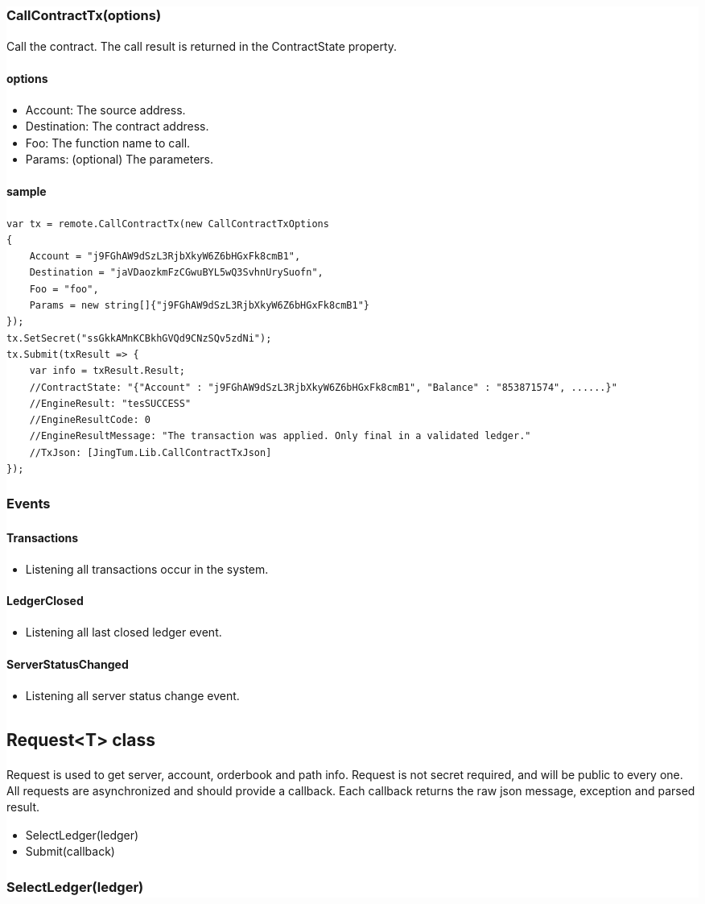 ### CallContractTx(options)
Call the contract. The call result is returned in the ContractState property.

#### options
* Account: The source address.
* Destination: The contract address.
* Foo: The function name to call.
* Params: (optional) The parameters.

#### sample
```
var tx = remote.CallContractTx(new CallContractTxOptions
{
	Account = "j9FGhAW9dSzL3RjbXkyW6Z6bHGxFk8cmB1",
	Destination = "jaVDaozkmFzCGwuBYL5wQ3SvhnUrySuofn",
	Foo = "foo",
	Params = new string[]{"j9FGhAW9dSzL3RjbXkyW6Z6bHGxFk8cmB1"}
});
tx.SetSecret("ssGkkAMnKCBkhGVQd9CNzSQv5zdNi");
tx.Submit(txResult => {
	var info = txResult.Result; 
	//ContractState: "{"Account" : "j9FGhAW9dSzL3RjbXkyW6Z6bHGxFk8cmB1", "Balance" : "853871574", ......}"
	//EngineResult: "tesSUCCESS"
	//EngineResultCode: 0
	//EngineResultMessage: "The transaction was applied. Only final in a validated ledger."
	//TxJson: [JingTum.Lib.CallContractTxJson]
});
```

### Events

#### Transactions
* Listening all transactions occur in the system.

#### LedgerClosed
* Listening all last closed ledger event.

#### ServerStatusChanged
* Listening all server status change event.

## Request&lt;T&gt; class

Request is used to get server, account, orderbook and path info. Request is not secret required, and will be public to every one. All requests are asynchronized and should provide a callback. Each callback returns the raw json message, exception and parsed result.

* SelectLedger(ledger)
* Submit(callback)

### SelectLedger(ledger)
